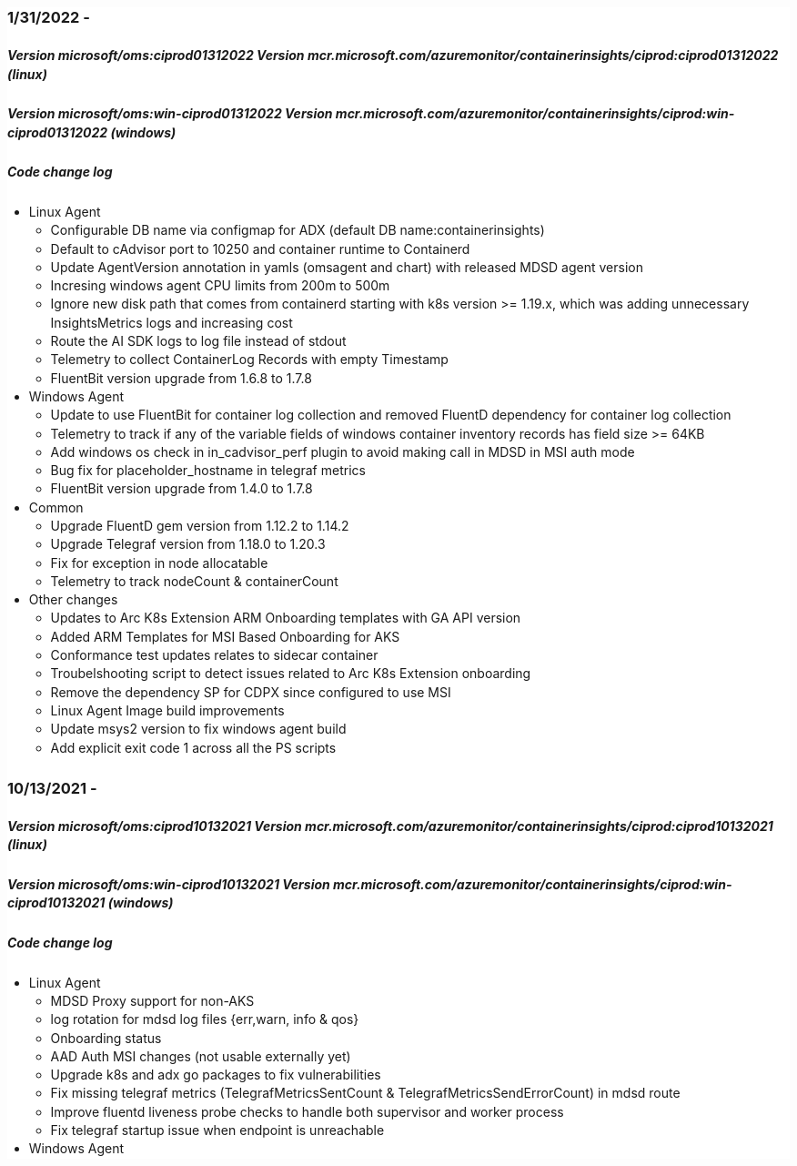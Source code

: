 ### 1/31/2022 -
##### Version microsoft/oms:ciprod01312022 Version mcr.microsoft.com/azuremonitor/containerinsights/ciprod:ciprod01312022 (linux)
##### Version microsoft/oms:win-ciprod01312022 Version mcr.microsoft.com/azuremonitor/containerinsights/ciprod:win-ciprod01312022 (windows)
##### Code change log
- Linux Agent
  - Configurable DB name via configmap for ADX (default DB name:containerinsights)
  - Default to cAdvisor port to 10250 and container runtime to  Containerd
  - Update AgentVersion annotation in yamls (omsagent and chart) with released MDSD agent version
  - Incresing windows agent CPU limits from 200m to 500m
  - Ignore new disk path that comes from containerd starting with k8s version >= 1.19.x, which was adding unnecessary InsightsMetrics logs and increasing cost
  - Route the AI SDK logs to log file instead of stdout
  - Telemetry to collect ContainerLog Records with empty Timestamp
  - FluentBit version upgrade from 1.6.8 to 1.7.8
- Windows Agent
  - Update to use FluentBit for container log collection and removed FluentD dependency for container log collection
  - Telemetry to track if any of the variable fields of windows container inventory records has field size >= 64KB
  - Add windows os check in in_cadvisor_perf plugin to avoid making call in MDSD in MSI auth mode
  - Bug fix for placeholder_hostname in telegraf metrics
  - FluentBit version upgrade from 1.4.0 to 1.7.8
- Common
    - Upgrade FluentD gem version from 1.12.2 to 1.14.2
    - Upgrade Telegraf version from 1.18.0 to 1.20.3
    - Fix for exception in node allocatable
    - Telemetry to track nodeCount & containerCount
- Other changes
   - Updates to Arc K8s Extension ARM Onboarding templates with GA API version
   - Added ARM Templates for MSI Based Onboarding for AKS
   - Conformance test updates relates to sidecar container
   - Troubelshooting script to detect issues related to Arc K8s Extension onboarding
   - Remove the dependency SP for CDPX since configured to use MSI
   - Linux Agent Image build improvements
   - Update msys2 version to fix windows agent build
   - Add explicit exit code 1 across all the PS scripts


### 10/13/2021 -
##### Version microsoft/oms:ciprod10132021 Version mcr.microsoft.com/azuremonitor/containerinsights/ciprod:ciprod10132021 (linux)
##### Version microsoft/oms:win-ciprod10132021 Version mcr.microsoft.com/azuremonitor/containerinsights/ciprod:win-ciprod10132021 (windows)
##### Code change log
- Linux Agent
  - MDSD Proxy support for non-AKS
  - log rotation for mdsd log files {err,warn, info & qos}
  - Onboarding status
  - AAD Auth MSI changes  (not usable externally yet)
  - Upgrade k8s and adx go packages to fix vulnerabilities
  - Fix missing telegraf metrics (TelegrafMetricsSentCount & TelegrafMetricsSendErrorCount) in mdsd route
  - Improve fluentd liveness probe checks to handle both supervisor and worker process
  - Fix telegraf startup issue when endpoint is unreachable
- Windows Agent